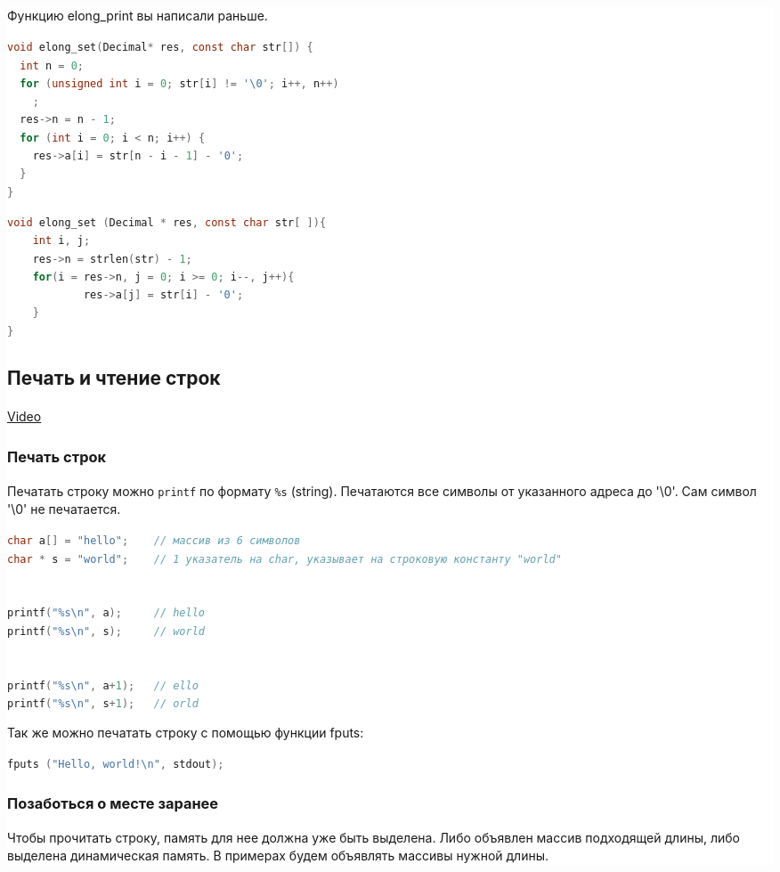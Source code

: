Функцию elong_print вы написали раньше.

```c
void elong_set(Decimal* res, const char str[]) {
  int n = 0;
  for (unsigned int i = 0; str[i] != '\0'; i++, n++)
    ;
  res->n = n - 1;
  for (int i = 0; i < n; i++) {
    res->a[i] = str[n - i - 1] - '0';
  }
}
```

```c
void elong_set (Decimal * res, const char str[ ]){
    int i, j;
    res->n = strlen(str) - 1;
    for(i = res->n, j = 0; i >= 0; i--, j++){
            res->a[j] = str[i] - '0';
    }
}
```


## Печать и чтение строк

[Video](https://youtu.be/cT5GELfOwsE)

### Печать строк
Печатать строку можно `printf` по формату `%s` (string). Печатаются все символы от указанного адреса до '\0'. Сам символ '\0' не печатается.

```c
char a[] = "hello";    // массив из 6 символов
char * s = "world";    // 1 указатель на char, указывает на строковую константу "world"


printf("%s\n", a);     // hello
printf("%s\n", s);     // world


printf("%s\n", a+1);   // ello
printf("%s\n", s+1);   // orld
```

Так же можно печатать строку с помощью функции fputs:

```c
fputs ("Hello, world!\n", stdout);
```

### Позаботься о месте заранее
Чтобы прочитать строку, память для нее должна уже быть выделена. Либо объявлен массив подходящей длины, либо выделена динамическая память. В примерах будем объявлять массивы нужной длины.
